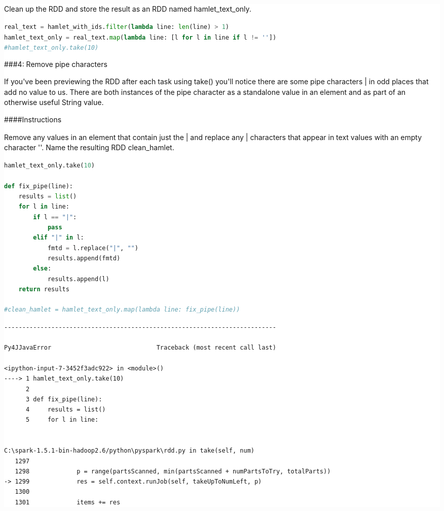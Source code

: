 Clean up the RDD and store the result as an RDD named hamlet_text_only.


```python
real_text = hamlet_with_ids.filter(lambda line: len(line) > 1)
hamlet_text_only = real_text.map(lambda line: [l for l in line if l != ''])
#hamlet_text_only.take(10)
```

###4: Remove pipe characters

If you've been previewing the RDD after each task using take() you'll notice there are some pipe characters | in odd places that add no value to us. There are both instances of the pipe character as a standalone value in an element and as part of an otherwise useful String value.

####Instructions

Remove any values in an element that contain just the | and replace any | characters that appear in text values with an empty character ''. Name the resulting RDD clean_hamlet.


```python
hamlet_text_only.take(10)

def fix_pipe(line):
    results = list()
    for l in line:
        if l == "|":
            pass
        elif "|" in l:
            fmtd = l.replace("|", "")
            results.append(fmtd)
        else:
            results.append(l)
    return results

#clean_hamlet = hamlet_text_only.map(lambda line: fix_pipe(line))
```


    ---------------------------------------------------------------------------

    Py4JJavaError                             Traceback (most recent call last)

    <ipython-input-7-3452f3adc922> in <module>()
    ----> 1 hamlet_text_only.take(10)
          2 
          3 def fix_pipe(line):
          4     results = list()
          5     for l in line:
    

    C:\spark-1.5.1-bin-hadoop2.6/python\pyspark\rdd.py in take(self, num)
       1297 
       1298             p = range(partsScanned, min(partsScanned + numPartsToTry, totalParts))
    -> 1299             res = self.context.runJob(self, takeUpToNumLeft, p)
       1300 
       1301             items += res
    